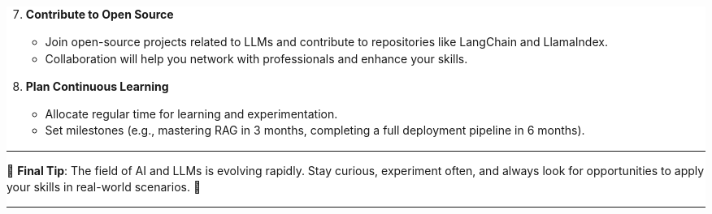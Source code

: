 7. **Contribute to Open Source**  
   - Join open-source projects related to LLMs and contribute to repositories like LangChain and LlamaIndex.  
   - Collaboration will help you network with professionals and enhance your skills.

8. **Plan Continuous Learning**  
   - Allocate regular time for learning and experimentation.  
   - Set milestones (e.g., mastering RAG in 3 months, completing a full deployment pipeline in 6 months).

---

🎯 **Final Tip**: The field of AI and LLMs is evolving rapidly. Stay curious, experiment often, and always look for opportunities to apply your skills in real-world scenarios. 🌟

---

